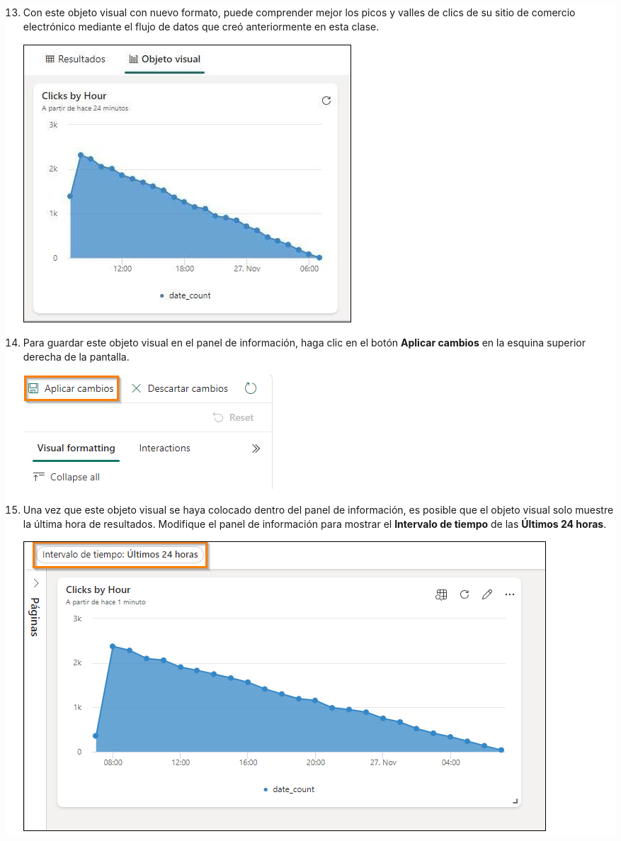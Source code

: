 13. Con este objeto visual con nuevo formato, puede comprender mejor los picos y valles de clics de su sitio de comercio electrónico mediante el flujo de datos que creó anteriormente en esta clase.

    ![](../media/lab-05/image057.jpg)

14. Para guardar este objeto visual en el panel de información, haga clic en el botón **Aplicar cambios** en la esquina superior derecha de la pantalla.

    ![](../media/lab-05/image060.png)
 
15. Una vez que este objeto visual se haya colocado dentro del panel de información, es posible que el objeto visual solo muestre la última hora de resultados. Modifique el panel de información para mostrar el **Intervalo de tiempo** de las **Últimos 24 horas**.

    ![](../media/lab-05/image062.png)
